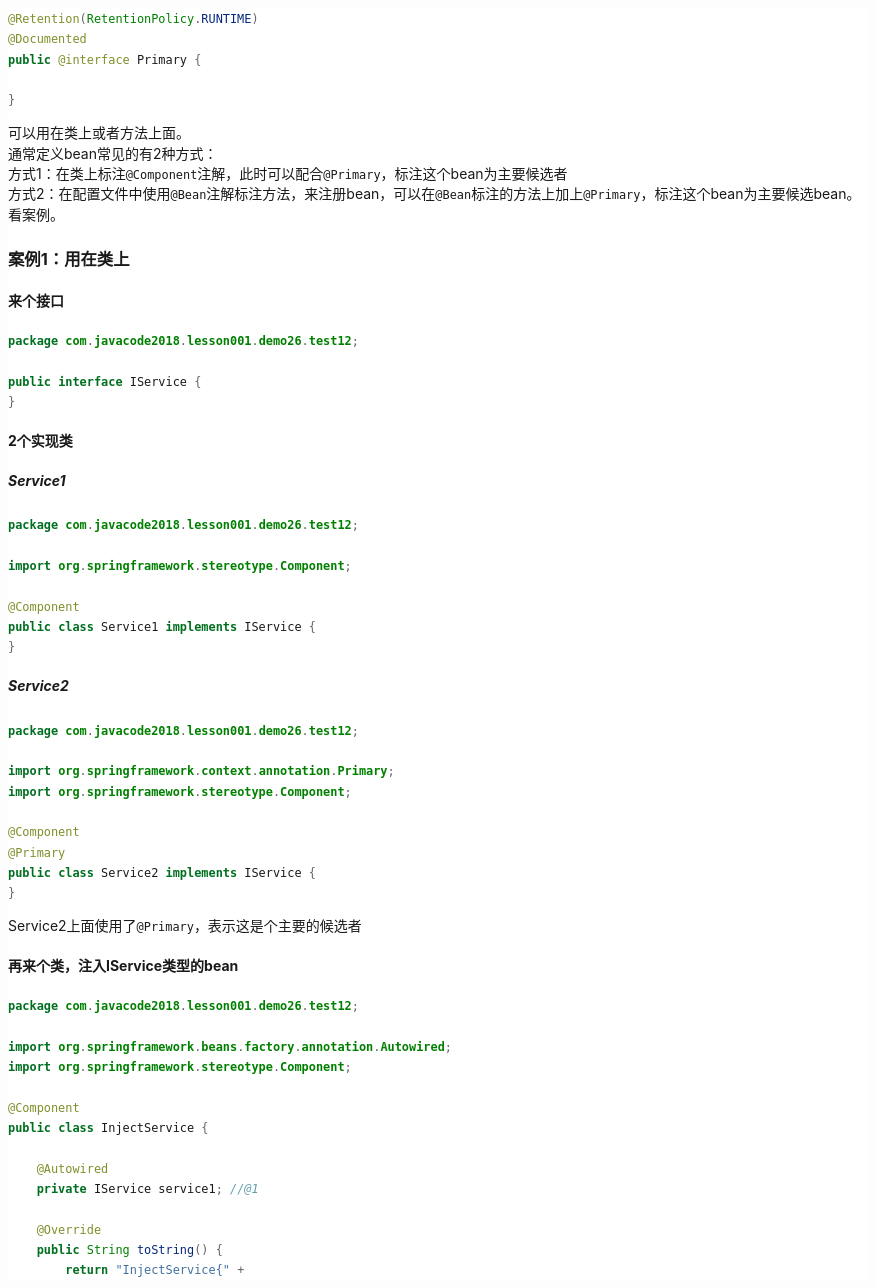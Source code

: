 ```java
@Retention(RetentionPolicy.RUNTIME)
@Documented
public @interface Primary {

}
```
可以用在类上或者方法上面。<br />通常定义bean常见的有2种方式：<br />方式1：在类上标注`@Component`注解，此时可以配合`@Primary`，标注这个bean为主要候选者<br />方式2：在配置文件中使用`@Bean`注解标注方法，来注册bean，可以在`@Bean`标注的方法上加上`@Primary`，标注这个bean为主要候选bean。<br />看案例。
<a name="abVw0"></a>
### 案例1：用在类上
<a name="D2YZM"></a>
#### 来个接口
```java
package com.javacode2018.lesson001.demo26.test12;

public interface IService {
}
```
<a name="n50ga"></a>
#### 2个实现类
<a name="tTAfw"></a>
##### Service1
```java
package com.javacode2018.lesson001.demo26.test12;

import org.springframework.stereotype.Component;

@Component
public class Service1 implements IService {
}
```
<a name="JZNrE"></a>
##### Service2
```java
package com.javacode2018.lesson001.demo26.test12;

import org.springframework.context.annotation.Primary;
import org.springframework.stereotype.Component;

@Component
@Primary
public class Service2 implements IService {
}
```
Service2上面使用了`@Primary`，表示这是个主要的候选者
<a name="BbUne"></a>
#### 再来个类，注入IService类型的bean
```java
package com.javacode2018.lesson001.demo26.test12;

import org.springframework.beans.factory.annotation.Autowired;
import org.springframework.stereotype.Component;

@Component
public class InjectService {

    @Autowired
    private IService service1; //@1

    @Override
    public String toString() {
        return "InjectService{" +
```